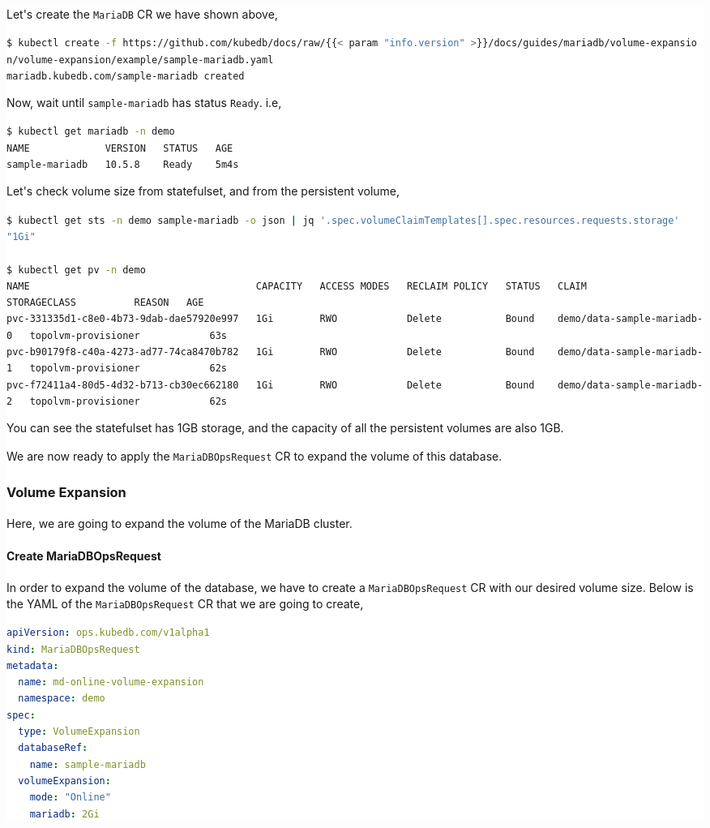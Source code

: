 Let's create the `MariaDB` CR we have shown above,

```bash
$ kubectl create -f https://github.com/kubedb/docs/raw/{{< param "info.version" >}}/docs/guides/mariadb/volume-expansion/volume-expansion/example/sample-mariadb.yaml
mariadb.kubedb.com/sample-mariadb created
```

Now, wait until `sample-mariadb` has status `Ready`. i.e,

```bash
$ kubectl get mariadb -n demo
NAME             VERSION   STATUS   AGE
sample-mariadb   10.5.8    Ready    5m4s
```

Let's check volume size from statefulset, and from the persistent volume,

```bash
$ kubectl get sts -n demo sample-mariadb -o json | jq '.spec.volumeClaimTemplates[].spec.resources.requests.storage'
"1Gi"

$ kubectl get pv -n demo
NAME                                       CAPACITY   ACCESS MODES   RECLAIM POLICY   STATUS   CLAIM                        STORAGECLASS          REASON   AGE
pvc-331335d1-c8e0-4b73-9dab-dae57920e997   1Gi        RWO            Delete           Bound    demo/data-sample-mariadb-0   topolvm-provisioner            63s
pvc-b90179f8-c40a-4273-ad77-74ca8470b782   1Gi        RWO            Delete           Bound    demo/data-sample-mariadb-1   topolvm-provisioner            62s
pvc-f72411a4-80d5-4d32-b713-cb30ec662180   1Gi        RWO            Delete           Bound    demo/data-sample-mariadb-2   topolvm-provisioner            62s
```

You can see the statefulset has 1GB storage, and the capacity of all the persistent volumes are also 1GB.

We are now ready to apply the `MariaDBOpsRequest` CR to expand the volume of this database.

### Volume Expansion

Here, we are going to expand the volume of the MariaDB cluster.

#### Create MariaDBOpsRequest

In order to expand the volume of the database, we have to create a `MariaDBOpsRequest` CR with our desired volume size. Below is the YAML of the `MariaDBOpsRequest` CR that we are going to create,

```yaml
apiVersion: ops.kubedb.com/v1alpha1
kind: MariaDBOpsRequest
metadata:
  name: md-online-volume-expansion
  namespace: demo
spec:
  type: VolumeExpansion  
  databaseRef:
    name: sample-mariadb
  volumeExpansion:   
    mode: "Online"
    mariadb: 2Gi
```
